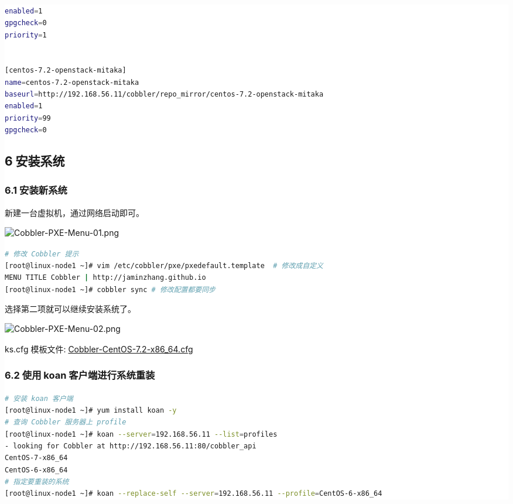 ```bash
enabled=1
gpgcheck=0
priority=1


[centos-7.2-openstack-mitaka]
name=centos-7.2-openstack-mitaka
baseurl=http://192.168.56.11/cobbler/repo_mirror/centos-7.2-openstack-mitaka
enabled=1
priority=99
gpgcheck=0
```    


## 6 安装系统


### 6.1 安装新系统

新建一台虚拟机，通过网络启动即可。

![Cobbler-PXE-Menu-01.png](https://raw.githubusercontent.com/JaminZhang/jaminzhang.github.io/master/images/Cobbler/Cobbler-PXE-Menu-01.png)  

```bash
# 修改 Cobbler 提示
[root@linux-node1 ~]# vim /etc/cobbler/pxe/pxedefault.template	# 修改成自定义
MENU TITLE Cobbler | http://jaminzhang.github.io
[root@linux-node1 ~]# cobbler sync # 修改配置都要同步
```    

选择第二项就可以继续安装系统了。  

![Cobbler-PXE-Menu-02.png](https://raw.githubusercontent.com/JaminZhang/jaminzhang.github.io/master/images/Cobbler/Cobbler-PXE-Menu-02.png)  



ks.cfg 模板文件: [Cobbler-CentOS-7.2-x86_64.cfg](http://jaminzhang.github.io/soft-conf/Cobbler/Cobbler-CentOS-7.2-x86_64.cfg)  



### 6.2 使用 koan 客户端进行系统重装

```bash
# 安装 koan 客户端
[root@linux-node1 ~]# yum install koan -y
# 查询 Cobbler 服务器上 profile
[root@linux-node1 ~]# koan --server=192.168.56.11 --list=profiles
- looking for Cobbler at http://192.168.56.11:80/cobbler_api
CentOS-7-x86_64
CentOS-6-x86_64
# 指定要重装的系统
[root@linux-node1 ~]# koan --replace-self --server=192.168.56.11 --profile=CentOS-6-x86_64
```    
